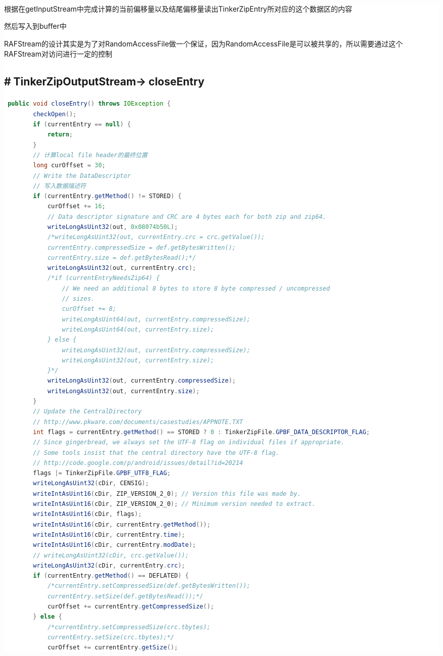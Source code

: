 根据在getInputStream中完成计算的当前偏移量以及结尾偏移量读出TinkerZipEntry所对应的这个数据区的内容

然后写入到buffer中

RAFStream的设计其实是为了对RandomAccessFile做一个保证，因为RandomAccessFile是可以被共享的，所以需要通过这个RAFStream对访问进行一定的控制

## # TinkerZipOutputStream-> closeEntry

```java
 public void closeEntry() throws IOException {
        checkOpen();
        if (currentEntry == null) {
            return;
        }
        // 计算local file header的最终位置
        long curOffset = 30;
        // Write the DataDescriptor
        // 写入数据描述符
        if (currentEntry.getMethod() != STORED) {
            curOffset += 16;
            // Data descriptor signature and CRC are 4 bytes each for both zip and zip64.
            writeLongAsUint32(out, 0x08074b50L);
            /*writeLongAsUint32(out, currentEntry.crc = crc.getValue());
            currentEntry.compressedSize = def.getBytesWritten();
            currentEntry.size = def.getBytesRead();*/
            writeLongAsUint32(out, currentEntry.crc);
            /*if (currentEntryNeedsZip64) {
                // We need an additional 8 bytes to store 8 byte compressed / uncompressed
                // sizes.
                curOffset += 8;
                writeLongAsUint64(out, currentEntry.compressedSize);
                writeLongAsUint64(out, currentEntry.size);
            } else {
                writeLongAsUint32(out, currentEntry.compressedSize);
                writeLongAsUint32(out, currentEntry.size);
            }*/
            writeLongAsUint32(out, currentEntry.compressedSize);
            writeLongAsUint32(out, currentEntry.size);
        }
        // Update the CentralDirectory
        // http://www.pkware.com/documents/casestudies/APPNOTE.TXT
        int flags = currentEntry.getMethod() == STORED ? 0 : TinkerZipFile.GPBF_DATA_DESCRIPTOR_FLAG;
        // Since gingerbread, we always set the UTF-8 flag on individual files if appropriate.
        // Some tools insist that the central directory have the UTF-8 flag.
        // http://code.google.com/p/android/issues/detail?id=20214
        flags |= TinkerZipFile.GPBF_UTF8_FLAG;
        writeLongAsUint32(cDir, CENSIG);
        writeIntAsUint16(cDir, ZIP_VERSION_2_0); // Version this file was made by.
        writeIntAsUint16(cDir, ZIP_VERSION_2_0); // Minimum version needed to extract.
        writeIntAsUint16(cDir, flags);
        writeIntAsUint16(cDir, currentEntry.getMethod());
        writeIntAsUint16(cDir, currentEntry.time);
        writeIntAsUint16(cDir, currentEntry.modDate);
        // writeLongAsUint32(cDir, crc.getValue());
        writeLongAsUint32(cDir, currentEntry.crc);
        if (currentEntry.getMethod() == DEFLATED) {
            /*currentEntry.setCompressedSize(def.getBytesWritten());
            currentEntry.setSize(def.getBytesRead());*/
            curOffset += currentEntry.getCompressedSize();
        } else {
            /*currentEntry.setCompressedSize(crc.tbytes);
            currentEntry.setSize(crc.tbytes);*/
            curOffset += currentEntry.getSize();
```